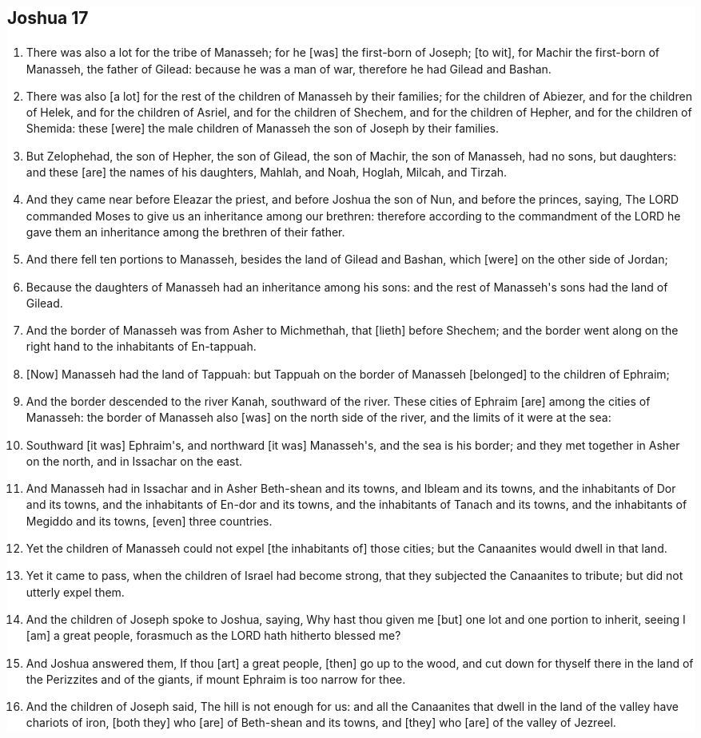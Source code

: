 ## Joshua 17

1. There was also a lot for the tribe of Manasseh; for he [was] the first-born of Joseph; [to wit], for Machir the first-born of Manasseh, the father of Gilead: because he was a man of war, therefore he had Gilead and Bashan.

2. There was also [a lot] for the rest of the children of Manasseh by their families; for the children of Abiezer, and for the children of Helek, and for the children of Asriel, and for the children of Shechem, and for the children of Hepher, and for the children of Shemida: these [were] the male children of Manasseh the son of Joseph by their families.

3. But Zelophehad, the son of Hepher, the son of Gilead, the son of Machir, the son of Manasseh, had no sons, but daughters: and these [are] the names of his daughters, Mahlah, and Noah, Hoglah, Milcah, and Tirzah.

4. And they came near before Eleazar the priest, and before Joshua the son of Nun, and before the princes, saying, The LORD commanded Moses to give us an inheritance among our brethren: therefore according to the commandment of the LORD he gave them an inheritance among the brethren of their father.

5. And there fell ten portions to Manasseh, besides the land of Gilead and Bashan, which [were] on the other side of Jordan;

6. Because the daughters of Manasseh had an inheritance among his sons: and the rest of Manasseh's sons had the land of Gilead.

7. And the border of Manasseh was from Asher to Michmethah, that [lieth] before Shechem; and the border went along on the right hand to the inhabitants of En-tappuah.

8. [Now] Manasseh had the land of Tappuah: but Tappuah on the border of Manasseh [belonged] to the children of Ephraim;

9. And the border descended to the river Kanah, southward of the river. These cities of Ephraim [are] among the cities of Manasseh: the border of Manasseh also [was] on the north side of the river, and the limits of it were at the sea:

10. Southward [it was] Ephraim's, and northward [it was] Manasseh's, and the sea is his border; and they met together in Asher on the north, and in Issachar on the east.

11. And Manasseh had in Issachar and in Asher Beth-shean and its towns, and Ibleam and its towns, and the inhabitants of Dor and its towns, and the inhabitants of En-dor and its towns, and the inhabitants of Tanach and its towns, and the inhabitants of Megiddo and its towns, [even] three countries.

12. Yet the children of Manasseh could not expel [the inhabitants of] those cities; but the Canaanites would dwell in that land.

13. Yet it came to pass, when the children of Israel had become strong, that they subjected the Canaanites to tribute; but did not utterly expel them.

14. And the children of Joseph spoke to Joshua, saying, Why hast thou given me [but] one lot and one portion to inherit, seeing I [am] a great people, forasmuch as the LORD hath hitherto blessed me?

15. And Joshua answered them, If thou [art] a great people, [then] go up to the wood, and cut down for thyself there in the land of the Perizzites and of the giants, if mount Ephraim is too narrow for thee.

16. And the children of Joseph said, The hill is not enough for us: and all the Canaanites that dwell in the land of the valley have chariots of iron, [both they] who [are] of Beth-shean and its towns, and [they] who [are] of the valley of Jezreel.
